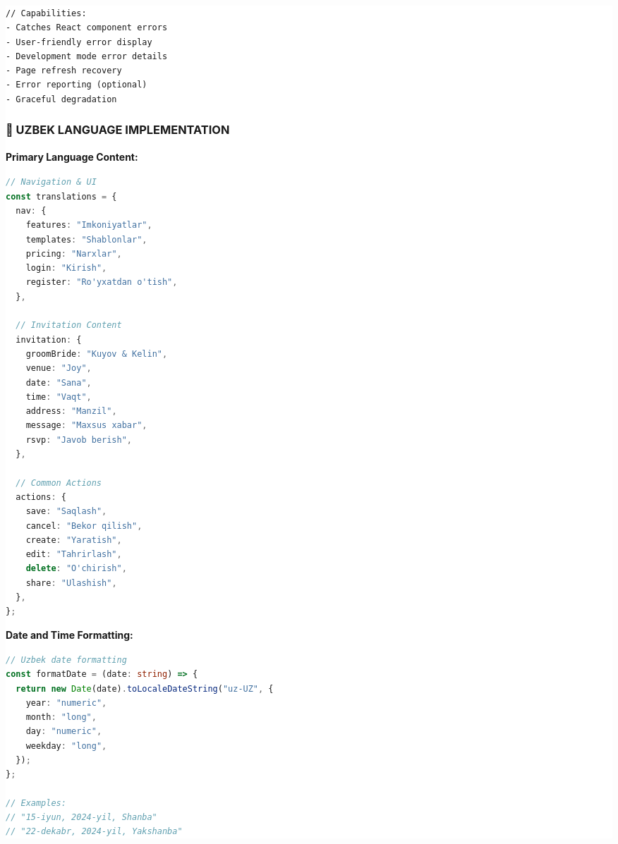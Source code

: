 ```tsx
// Capabilities:
- Catches React component errors
- User-friendly error display
- Development mode error details
- Page refresh recovery
- Error reporting (optional)
- Graceful degradation
```

### 🎯 UZBEK LANGUAGE IMPLEMENTATION

**Primary Language Content:**

```typescript
// Navigation & UI
const translations = {
  nav: {
    features: "Imkoniyatlar",
    templates: "Shablonlar",
    pricing: "Narxlar",
    login: "Kirish",
    register: "Ro'yxatdan o'tish",
  },

  // Invitation Content
  invitation: {
    groomBride: "Kuyov & Kelin",
    venue: "Joy",
    date: "Sana",
    time: "Vaqt",
    address: "Manzil",
    message: "Maxsus xabar",
    rsvp: "Javob berish",
  },

  // Common Actions
  actions: {
    save: "Saqlash",
    cancel: "Bekor qilish",
    create: "Yaratish",
    edit: "Tahrirlash",
    delete: "O'chirish",
    share: "Ulashish",
  },
};
```

**Date and Time Formatting:**

```typescript
// Uzbek date formatting
const formatDate = (date: string) => {
  return new Date(date).toLocaleDateString("uz-UZ", {
    year: "numeric",
    month: "long",
    day: "numeric",
    weekday: "long",
  });
};

// Examples:
// "15-iyun, 2024-yil, Shanba"
// "22-dekabr, 2024-yil, Yakshanba"
```
